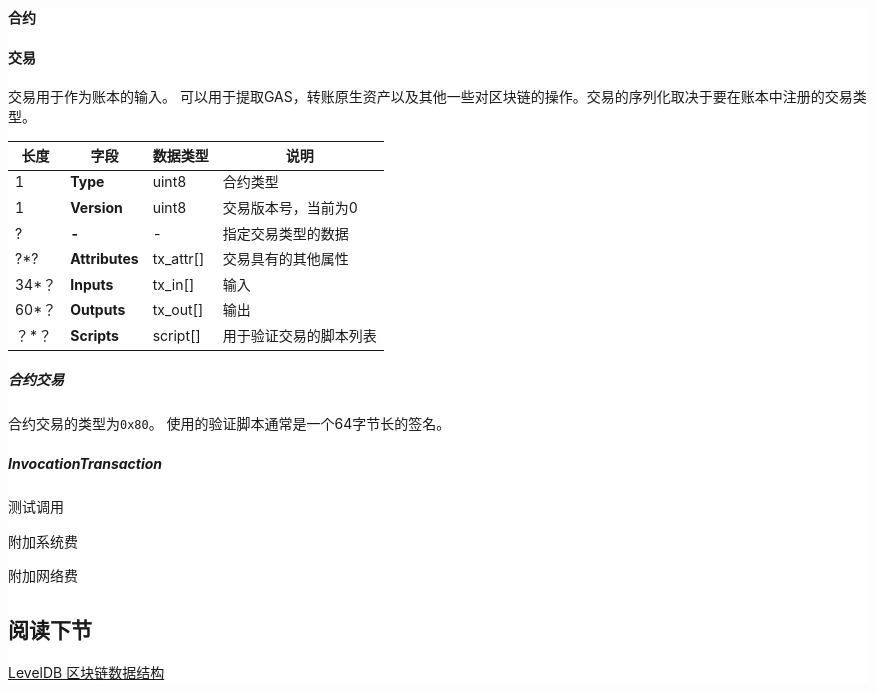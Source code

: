 #### 合约
#### 交易
交易用于作为账本的输入。 可以用于提取GAS，转账原生资产以及其他一些对区块链的操作。交易的序列化取决于要在账本中注册的交易类型。

|长度|字段|数据类型|说明|
|---|---|---|---|
|1|**Type**|uint8|合约类型|
|1|**Version**|uint8|交易版本号，当前为0 |
|?|**-**|-|指定交易类型的数据|
|?*?|**Attributes**|tx_attr[]|交易具有的其他属性|
|34*？|**Inputs**|tx_in[]|输入|
|60*？|**Outputs**|tx_out[]|输出|
|？*？|**Scripts**|script[]|用于验证交易的脚本列表|

##### 合约交易
合约交易的类型为`0x80`。 使用的验证脚本通常是一个64字节长的签名。

##### InvocationTransaction
测试调用

附加系统费

附加网络费

## 阅读下节

[LevelDB 区块链数据结构 ](2-levelDB_data_structure.md)

